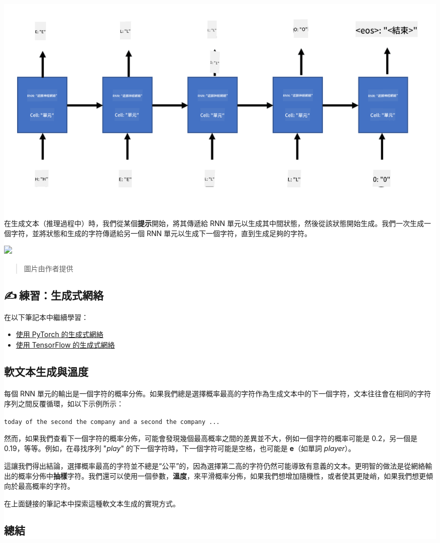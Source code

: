 ![顯示 RNN 生成單詞 "HELLO" 的示例圖片。](../../../../../translated_images/rnn-generate.56c54afb52f9781d63a7c16ea9c1b86cb70e6e1eae6a742b56b7b37468576b17.hk.png)

在生成文本（推理過程中）時，我們從某個**提示**開始，將其傳遞給 RNN 單元以生成其中間狀態，然後從該狀態開始生成。我們一次生成一個字符，並將狀態和生成的字符傳遞給另一個 RNN 單元以生成下一個字符，直到生成足夠的字符。

<img src="images/rnn-generate-inf.png" width="60%"/>

> 圖片由作者提供

## ✍️ 練習：生成式網絡

在以下筆記本中繼續學習：

* [使用 PyTorch 的生成式網絡](../../../../../lessons/5-NLP/17-GenerativeNetworks/GenerativePyTorch.ipynb)
* [使用 TensorFlow 的生成式網絡](../../../../../lessons/5-NLP/17-GenerativeNetworks/GenerativeTF.ipynb)

## 軟文本生成與溫度

每個 RNN 單元的輸出是一個字符的概率分佈。如果我們總是選擇概率最高的字符作為生成文本中的下一個字符，文本往往會在相同的字符序列之間反覆循環，如以下示例所示：

```
today of the second the company and a second the company ...
```

然而，如果我們查看下一個字符的概率分佈，可能會發現幾個最高概率之間的差異並不大，例如一個字符的概率可能是 0.2，另一個是 0.19，等等。例如，在尋找序列 "*play*" 的下一個字符時，下一個字符可能是空格，也可能是 **e**（如單詞 *player*）。

這讓我們得出結論，選擇概率最高的字符並不總是“公平”的，因為選擇第二高的字符仍然可能導致有意義的文本。更明智的做法是從網絡輸出的概率分佈中**抽樣**字符。我們還可以使用一個參數，**溫度**，來平滑概率分佈，如果我們想增加隨機性，或者使其更陡峭，如果我們想更傾向於最高概率的字符。

在上面鏈接的筆記本中探索這種軟文本生成的實現方式。

## 總結
